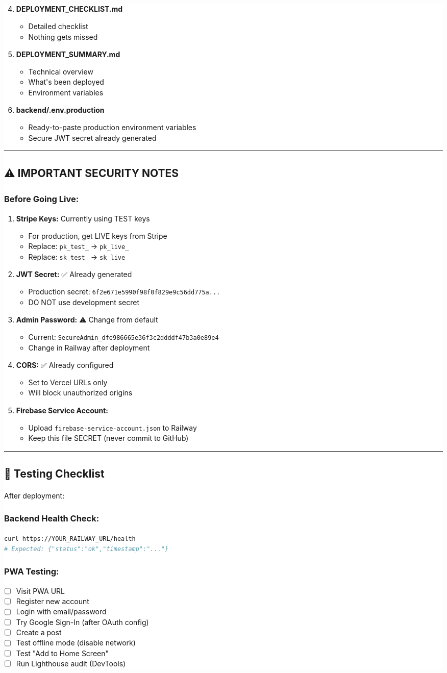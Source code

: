 4. **DEPLOYMENT_CHECKLIST.md**
   - Detailed checklist
   - Nothing gets missed

5. **DEPLOYMENT_SUMMARY.md**
   - Technical overview
   - What's been deployed
   - Environment variables

6. **backend/.env.production**
   - Ready-to-paste production environment variables
   - Secure JWT secret already generated

---

## ⚠️ IMPORTANT SECURITY NOTES

### Before Going Live:

1. **Stripe Keys:** Currently using TEST keys
   - For production, get LIVE keys from Stripe
   - Replace: `pk_test_` → `pk_live_`
   - Replace: `sk_test_` → `sk_live_`

2. **JWT Secret:** ✅ Already generated
   - Production secret: `6f2e671e5990f98f0f829e9c56dd775a...`
   - DO NOT use development secret

3. **Admin Password:** ⚠️ Change from default
   - Current: `SecureAdmin_dfe986665e36f3c2ddddf47b3a0e89e4`
   - Change in Railway after deployment

4. **CORS:** ✅ Already configured
   - Set to Vercel URLs only
   - Will block unauthorized origins

5. **Firebase Service Account:**
   - Upload `firebase-service-account.json` to Railway
   - Keep this file SECRET (never commit to GitHub)

---

## 🧪 Testing Checklist

After deployment:

### Backend Health Check:
```bash
curl https://YOUR_RAILWAY_URL/health
# Expected: {"status":"ok","timestamp":"..."}
```

### PWA Testing:
- [ ] Visit PWA URL
- [ ] Register new account
- [ ] Login with email/password
- [ ] Try Google Sign-In (after OAuth config)
- [ ] Create a post
- [ ] Test offline mode (disable network)
- [ ] Test "Add to Home Screen"
- [ ] Run Lighthouse audit (DevTools)
